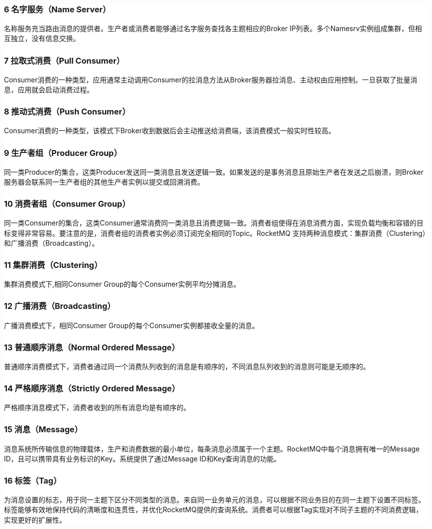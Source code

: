 ### 6 名字服务（Name Server）

名称服务充当路由消息的提供者。生产者或消费者能够通过名字服务查找各主题相应的Broker IP列表。多个Namesrv实例组成集群，但相互独立，没有信息交换。

### 7 拉取式消费（Pull Consumer）

Consumer消费的一种类型，应用通常主动调用Consumer的拉消息方法从Broker服务器拉消息、主动权由应用控制。一旦获取了批量消息，应用就会启动消费过程。

### 8 推动式消费（Push Consumer）

Consumer消费的一种类型，该模式下Broker收到数据后会主动推送给消费端，该消费模式一般实时性较高。

### 9 生产者组（Producer Group）

同一类Producer的集合，这类Producer发送同一类消息且发送逻辑一致。如果发送的是事务消息且原始生产者在发送之后崩溃，则Broker服务器会联系同一生产者组的其他生产者实例以提交或回溯消费。

### 10 消费者组（Consumer Group）

同一类Consumer的集合，这类Consumer通常消费同一类消息且消费逻辑一致。消费者组使得在消息消费方面，实现负载均衡和容错的目标变得非常容易。要注意的是，消费者组的消费者实例必须订阅完全相同的Topic。RocketMQ 支持两种消息模式：集群消费（Clustering）和广播消费（Broadcasting）。

### 11 集群消费（Clustering）

集群消费模式下,相同Consumer Group的每个Consumer实例平均分摊消息。

### 12 广播消费（Broadcasting）

广播消费模式下，相同Consumer Group的每个Consumer实例都接收全量的消息。

### 13 普通顺序消息（Normal Ordered Message）

普通顺序消费模式下，消费者通过同一个消费队列收到的消息是有顺序的，不同消息队列收到的消息则可能是无顺序的。

### 14 严格顺序消息（Strictly Ordered Message）

严格顺序消息模式下，消费者收到的所有消息均是有顺序的。

### 15 消息（Message）

消息系统所传输信息的物理载体，生产和消费数据的最小单位，每条消息必须属于一个主题。RocketMQ中每个消息拥有唯一的Message ID，且可以携带具有业务标识的Key。系统提供了通过Message ID和Key查询消息的功能。

### 16 标签（Tag）

为消息设置的标志，用于同一主题下区分不同类型的消息。来自同一业务单元的消息，可以根据不同业务目的在同一主题下设置不同标签。标签能够有效地保持代码的清晰度和连贯性，并优化RocketMQ提供的查询系统。消费者可以根据Tag实现对不同子主题的不同消费逻辑，实现更好的扩展性。



